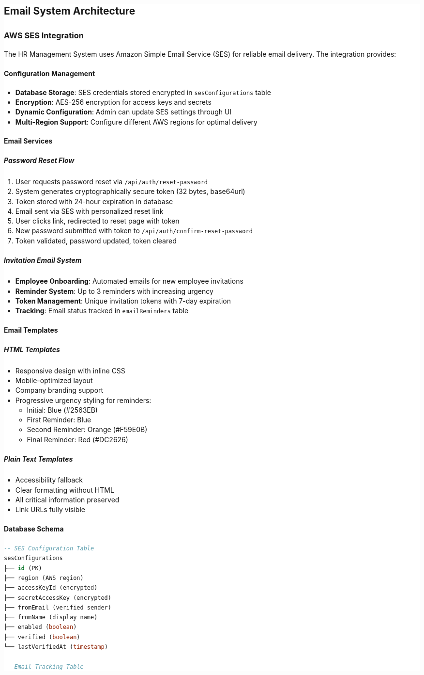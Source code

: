 
## Email System Architecture

### AWS SES Integration

The HR Management System uses Amazon Simple Email Service (SES) for reliable email delivery. The integration provides:

#### Configuration Management
- **Database Storage**: SES credentials stored encrypted in `sesConfigurations` table
- **Encryption**: AES-256 encryption for access keys and secrets
- **Dynamic Configuration**: Admin can update SES settings through UI
- **Multi-Region Support**: Configure different AWS regions for optimal delivery

#### Email Services

##### Password Reset Flow
1. User requests password reset via `/api/auth/reset-password`
2. System generates cryptographically secure token (32 bytes, base64url)
3. Token stored with 24-hour expiration in database
4. Email sent via SES with personalized reset link
5. User clicks link, redirected to reset page with token
6. New password submitted with token to `/api/auth/confirm-reset-password`
7. Token validated, password updated, token cleared

##### Invitation Email System
- **Employee Onboarding**: Automated emails for new employee invitations
- **Reminder System**: Up to 3 reminders with increasing urgency
- **Token Management**: Unique invitation tokens with 7-day expiration
- **Tracking**: Email status tracked in `emailReminders` table

#### Email Templates

##### HTML Templates
- Responsive design with inline CSS
- Mobile-optimized layout
- Company branding support
- Progressive urgency styling for reminders:
  - Initial: Blue (#2563EB)
  - First Reminder: Blue
  - Second Reminder: Orange (#F59E0B)
  - Final Reminder: Red (#DC2626)

##### Plain Text Templates
- Accessibility fallback
- Clear formatting without HTML
- All critical information preserved
- Link URLs fully visible

#### Database Schema

```sql
-- SES Configuration Table
sesConfigurations
├── id (PK)
├── region (AWS region)
├── accessKeyId (encrypted)
├── secretAccessKey (encrypted)
├── fromEmail (verified sender)
├── fromName (display name)
├── enabled (boolean)
├── verified (boolean)
└── lastVerifiedAt (timestamp)

-- Email Tracking Table
```